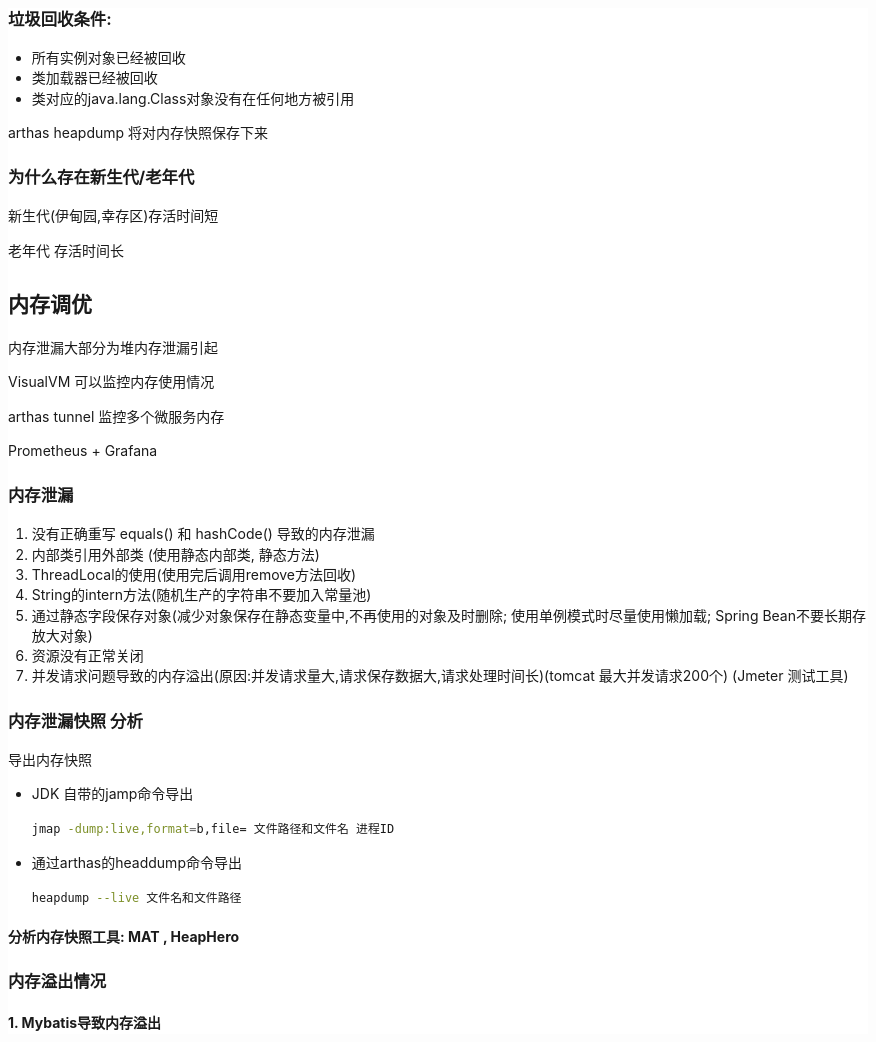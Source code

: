 ### 垃圾回收条件:

* 所有实例对象已经被回收
* 类加载器已经被回收
* 类对应的java.lang.Class对象没有在任何地方被引用

arthas heapdump 将对内存快照保存下来

### 为什么存在新生代/老年代

新生代(伊甸园,幸存区)存活时间短

老年代  存活时间长

## 内存调优

内存泄漏大部分为堆内存泄漏引起

VisualVM  可以监控内存使用情况

arthas tunnel 监控多个微服务内存

Prometheus + Grafana

### 内存泄漏

1. 没有正确重写 equals() 和 hashCode() 导致的内存泄漏
2. 内部类引用外部类 (使用静态内部类, 静态方法)
3. ThreadLocal的使用(使用完后调用remove方法回收)
4. String的intern方法(随机生产的字符串不要加入常量池)
5. 通过静态字段保存对象(减少对象保存在静态变量中,不再使用的对象及时删除; 使用单例模式时尽量使用懒加载; Spring Bean不要长期存放大对象)
6. 资源没有正常关闭
7. 并发请求问题导致的内存溢出(原因:并发请求量大,请求保存数据大,请求处理时间长)(tomcat 最大并发请求200个)   (Jmeter 测试工具)

### 内存泄漏快照 分析

导出内存快照

* JDK 自带的jamp命令导出

  ```sh
  jmap -dump:live,format=b,file= 文件路径和文件名 进程ID
  ```

* 通过arthas的headdump命令导出

  ```sh
  heapdump --live 文件名和文件路径
  ```

#### 分析内存快照工具: MAT ,  HeapHero

### 内存溢出情况

#### 1. Mybatis导致内存溢出
